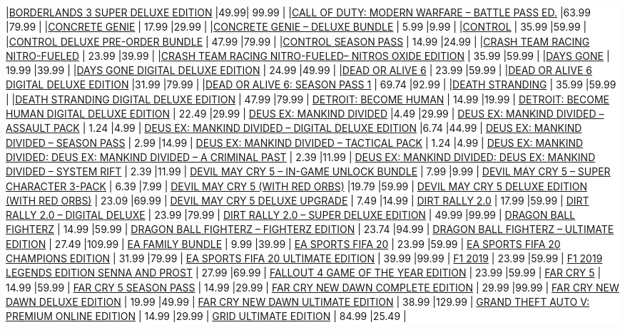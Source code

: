 |[BORDERLANDS 3 SUPER DELUXE EDITION](http://prereheus.com/13XB) |49.99|	99.99  |
|[CALL OF DUTY: MODERN WARFARE – BATTLE PASS ED.](http://prereheus.com/13Xv) |63.99	|79.99  |
|[CONCRETE GENIE](http://prereheus.com/13aK) | 17.99	|29.99 |
|[CONCRETE GENIE – DELUXE BUNDLE](http://prereheus.com/13c1) | 5.99	|9.99 |
|[CONTROL](http://prereheus.com/13dJ) | 35.99	|59.99 |
|[CONTROL DELUXE PRE-ORDER BUNDLE](http://prereheus.com/13eN) | 47.99	|79.99 |
|[CONTROL SEASON PASS](http://prereheus.com/13fc) | 14.99	|24.99 |
|[CRASH TEAM RACING NITRO-FUELED](http://prereheus.com/13hn) | 23.99	|39.99 |
|[CRASH TEAM RACING NITRO-FUELED– NITROS OXIDE EDITION](http://prereheus.com/13jk) | 35.99	|59.99 |
|[DAYS GONE](http://prereheus.com/13mF) | 19.99	|39.99 |
|[DAYS GONE DIGITAL DELUXE EDITION](http://prereheus.com/13nN) | 24.99	|49.99 |
|[DEAD OR ALIVE 6](http://prereheus.com/13oM) | 23.99	|59.99 |
|[DEAD OR ALIVE 6 DIGITAL DELUXE EDITION](http://prereheus.com/13pC) |31.99	|79.99  |
|[DEAD OR ALIVE 6: SEASON PASS 1](http://prereheus.com/13qq) | 69.74	|92.99 |
|[DEATH STRANDING](http://prereheus.com/13sE) | 35.99	|59.99 |
|[DEATH STRANDING DIGITAL DELUXE EDITION](http://prereheus.com/13vU) | 47.99	|79.99 |
[DETROIT: BECOME HUMAN](http://prereheus.com/13yP) | 14.99	|19.99 |
[DETROIT: BECOME HUMAN DIGITAL DELUXE EDITION](http://prereheus.com/140F) | 22.49	|29.99 |
[DEUS EX: MANKIND DIVIDED](http://prereheus.com/141x) |4.49	|29.99 |
[DEUS EX: MANKIND DIVIDED – ASSAULT PACK](http://prereheus.com/144M) | 1.24	|4.99 |
[DEUS EX: MANKIND DIVIDED – DIGITAL DELUXE EDITION](http://prereheus.com/145i) |6.74	|44.99  |
[DEUS EX: MANKIND DIVIDED – SEASON PASS](http://prereheus.com/146y) | 2.99	|14.99 |
[DEUS EX: MANKIND DIVIDED – TACTICAL PACK](http://prereheus.com/148P) | 1.24	|4.99 |
[DEUS EX: MANKIND DIVIDED: DEUS EX: MANKIND DIVIDED – A CRIMINAL PAST](http://prereheus.com/1437) | 2.39	|11.99 |
[DEUS EX: MANKIND DIVIDED: DEUS EX: MANKIND DIVIDED – SYSTEM RIFT](http://prereheus.com/14Ad) | 2.39	|11.99 |
[DEVIL MAY CRY 5 – IN-GAME UNLOCK BUNDLE](http://prereheus.com/14F2) | 7.99	|9.99 |
[DEVIL MAY CRY 5 – SUPER CHARACTER 3-PACK](http://prereheus.com/14G6) | 6.39	|7.99 |
[DEVIL MAY CRY 5 (WITH RED ORBS)](http://prereheus.com/14HF) |19.79	|59.99  |
[DEVIL MAY CRY 5 DELUXE EDITION (WITH RED ORBS)](http://prereheus.com/14CL) | 23.09	|69.99 |
[DEVIL MAY CRY 5 DELUXE UPGRADE](http://prereheus.com/14Db) | 7.49	|14.99 |
[DIRT RALLY 2.0](http://prereheus.com/14IW) | 17.99	|59.99 |
[DIRT RALLY 2.0 – DIGITAL DELUXE](http://prereheus.com/14Jr) | 23.99	|79.99 |
[DIRT RALLY 2.0 – SUPER DELUXE EDITION](http://prereheus.com/14Kq) | 49.99	|99.99 |
[DRAGON BALL FIGHTERZ](http://prereheus.com/14Mv) | 14.99	|59.99 |
[DRAGON BALL FIGHTERZ – FIGHTERZ EDITION](http://prereheus.com/14O3) | 23.74	|94.99 |
[DRAGON BALL FIGHTERZ – ULTIMATE EDITION](http://prereheus.com/14PZ) | 27.49	|109.99 |
[EA FAMILY BUNDLE](http://prereheus.com/14QX) | 9.99	|39.99 |
[EA SPORTS FIFA 20](http://prereheus.com/14Ra) | 23.99	|59.99 |
[EA SPORTS FIFA 20 CHAMPIONS EDITION](http://prereheus.com/14SA) | 31.99	|79.99 |
[EA SPORTS FIFA 20 ULTIMATE EDITION](http://prereheus.com/14T5) | 39.99	|99.99 |
[F1 2019](http://prereheus.com/14UV) | 23.99	|59.99 |
[F1 2019 LEGENDS EDITION SENNA AND PROST](http://prereheus.com/14VX) | 27.99	|69.99 |
[FALLOUT 4 GAME OF THE YEAR EDITION](http://prereheus.com/14Xj) | 23.99	|59.99 |
[FAR CRY 5](http://prereheus.com/14ZA) | 14.99	|59.99 |
[FAR CRY 5 SEASON PASS](http://prereheus.com/14a6) | 14.99	|29.99 |
[FAR CRY NEW DAWN COMPLETE EDITION](http://prereheus.com/14bB) | 29.99	|99.99 |
[FAR CRY NEW DAWN DELUXE EDITION](http://prereheus.com/14cL) | 19.99	|49.99 |
[FAR CRY NEW DAWN ULTIMATE EDITION](http://prereheus.com/14pc) | 38.99	|129.99 |
[GRAND THEFT AUTO V: PREMIUM ONLINE EDITION](http://prereheus.com/14qs) | 14.99	|29.99 |
[GRID ULTIMATE EDITION](http://prereheus.com/14wZ) | 84.99	|25.49 |